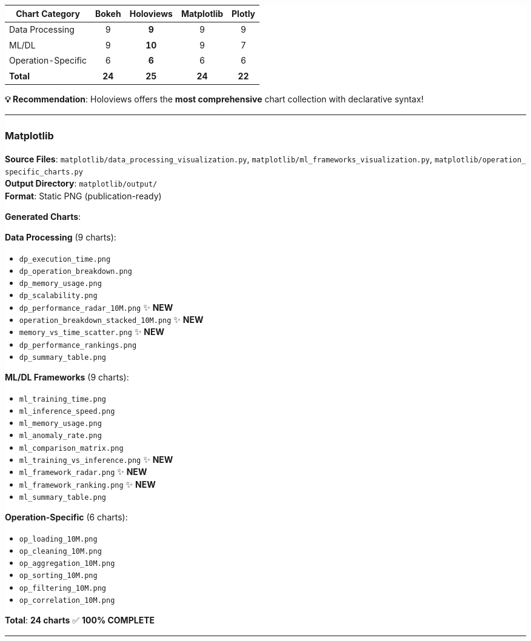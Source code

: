 | Chart Category | Bokeh | Holoviews | Matplotlib | Plotly |
|----------------|:-----:|:---------:|:----------:|:------:|
| Data Processing | 9 | **9** | 9 | 9 |
| ML/DL | 9 | **10** | 9 | 7 |
| Operation-Specific | 6 | **6** | 6 | 6 |
| **Total** | **24** | **25** | **24** | **22** |

**💡 Recommendation**: Holoviews offers the **most comprehensive** chart collection with declarative syntax!

---

### Matplotlib
**Source Files**: `matplotlib/data_processing_visualization.py`, `matplotlib/ml_frameworks_visualization.py`, `matplotlib/operation_specific_charts.py`  
**Output Directory**: `matplotlib/output/`  
**Format**: Static PNG (publication-ready)

**Generated Charts**:

**Data Processing** (9 charts):
- `dp_execution_time.png`
- `dp_operation_breakdown.png`
- `dp_memory_usage.png`
- `dp_scalability.png`
- `dp_performance_radar_10M.png` ✨ **NEW**
- `operation_breakdown_stacked_10M.png` ✨ **NEW**
- `memory_vs_time_scatter.png` ✨ **NEW**
- `dp_performance_rankings.png`
- `dp_summary_table.png`

**ML/DL Frameworks** (9 charts):
- `ml_training_time.png`
- `ml_inference_speed.png`
- `ml_memory_usage.png`
- `ml_anomaly_rate.png`
- `ml_comparison_matrix.png`
- `ml_training_vs_inference.png` ✨ **NEW**
- `ml_framework_radar.png` ✨ **NEW**
- `ml_framework_ranking.png` ✨ **NEW**
- `ml_summary_table.png`

**Operation-Specific** (6 charts):
- `op_loading_10M.png`
- `op_cleaning_10M.png`
- `op_aggregation_10M.png`
- `op_sorting_10M.png`
- `op_filtering_10M.png`
- `op_correlation_10M.png`

**Total**: **24 charts** ✅ **100% COMPLETE**

---